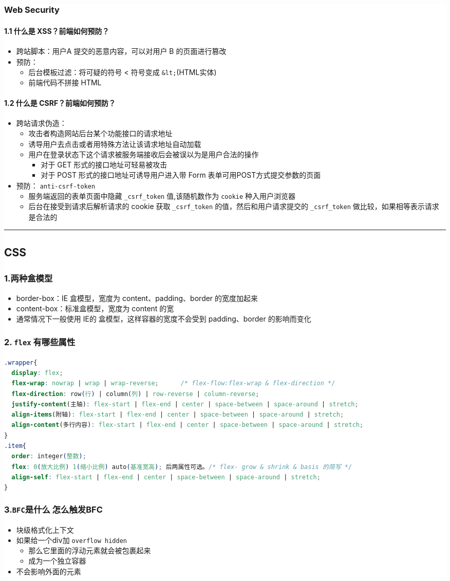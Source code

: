 ### Web Security

#### 1.1 什么是 XSS？前端如何预防？

- 跨站脚本：用户A 提交的恶意内容，可以对用户 B 的页面进行篡改
- 预防：
  - 后台模板过滤：将可疑的符号 < 符号变成 `&lt;`(HTML实体)
  - 前端代码不拼接 HTML

#### 1.2 什么是 CSRF？前端如何预防？

- 跨站请求伪造：
  - 攻击者构造网站后台某个功能接口的请求地址
  - 诱导用户去点击或者用特殊方法让该请求地址自动加载
  - 用户在登录状态下这个请求被服务端接收后会被误以为是用户合法的操作
    - 对于 GET 形式的接口地址可轻易被攻击
    - 对于 POST 形式的接口地址可诱导用户进入带 Form 表单可用POST方式提交参数的页面
- 预防： `anti-csrf-token`
  - 服务端返回的表单页面中隐藏 `_csrf_token` 值,该随机数作为 `cookie` 种入用户浏览器
  - 后台在接受到请求后解析请求的 cookie 获取 `_csrf_token` 的值，然后和用户请求提交的 `_csrf_token` 做比较，如果相等表示请求是合法的

---

## CSS

### 1.两种盒模型

- border-box：IE 盒模型，宽度为 content、padding、border 的宽度加起来
- content-box：标准盒模型，宽度为 content 的宽
- 通常情况下一般使用 IE的 盒模型，这样容器的宽度不会受到 padding、border 的影响而变化

### 2. `flex` 有哪些属性

```CSS
.wrapper{
  display: flex;
  flex-wrap: nowrap | wrap | wrap-reverse;      /* flex-flow:flex-wrap & flex-direction */
  flex-direction: row(行) | column(列) | row-reverse | column-reverse;
  justify-content(主轴): flex-start | flex-end | center | space-between | space-around | stretch;
  align-items(附轴): flex-start | flex-end | center | space-between | space-around | stretch;
  align-content(多行内容): flex-start | flex-end | center | space-between | space-around | stretch;
}
.item{
  order: integer(整数);
  flex: 0(放大比例) 1(缩小比例) auto(基准宽高); 后两属性可选。/* flex- grow & shrink & basis 的简写 */
  align-self: flex-start | flex-end | center | space-between | space-around | stretch;
}
```

### 3.`BFC`是什么 怎么触发BFC

- 块级格式化上下文
- 如果给一个div加 `overflow hidden`
  - 那么它里面的浮动元素就会被包裹起来
  - 成为一个独立容器
- 不会影响外面的元素
